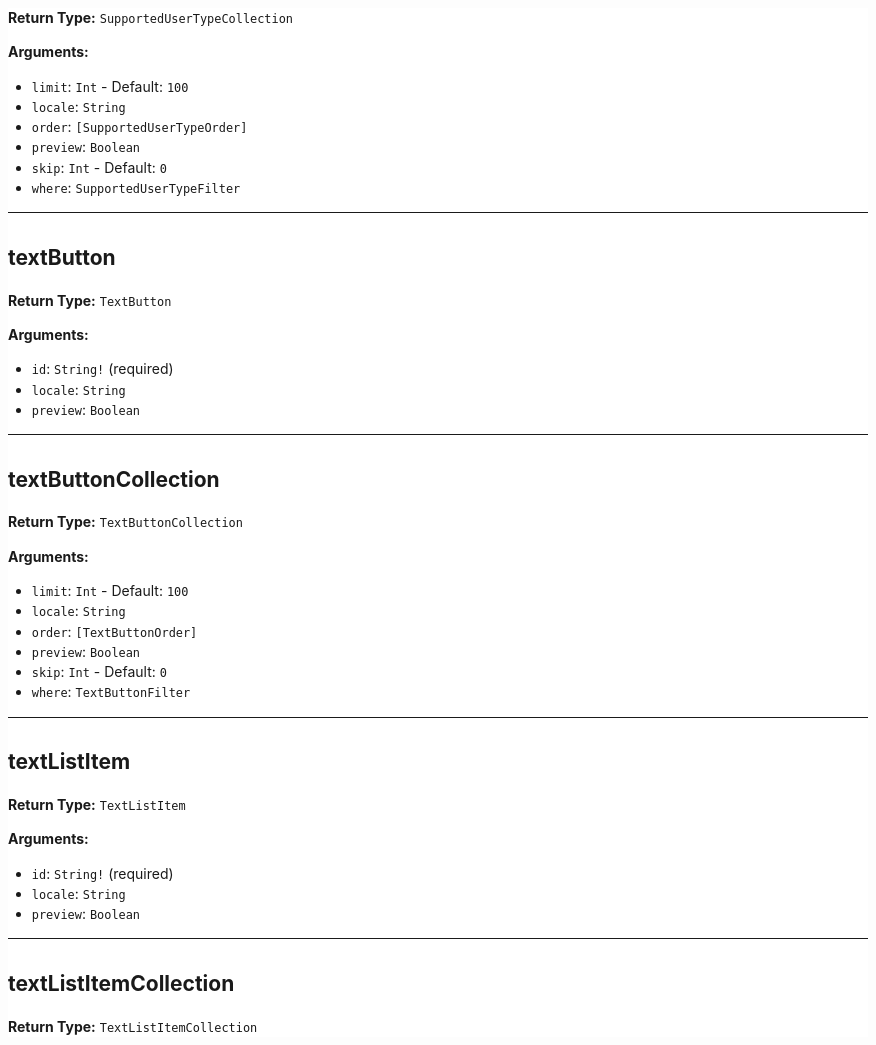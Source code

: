 **Return Type:** `SupportedUserTypeCollection`

**Arguments:**

- `limit`: `Int` - Default: `100`
- `locale`: `String`
- `order`: `[SupportedUserTypeOrder]`
- `preview`: `Boolean`
- `skip`: `Int` - Default: `0`
- `where`: `SupportedUserTypeFilter`

---

## textButton

**Return Type:** `TextButton`

**Arguments:**

- `id`: `String!` (required)
- `locale`: `String`
- `preview`: `Boolean`

---

## textButtonCollection

**Return Type:** `TextButtonCollection`

**Arguments:**

- `limit`: `Int` - Default: `100`
- `locale`: `String`
- `order`: `[TextButtonOrder]`
- `preview`: `Boolean`
- `skip`: `Int` - Default: `0`
- `where`: `TextButtonFilter`

---

## textListItem

**Return Type:** `TextListItem`

**Arguments:**

- `id`: `String!` (required)
- `locale`: `String`
- `preview`: `Boolean`

---

## textListItemCollection

**Return Type:** `TextListItemCollection`

